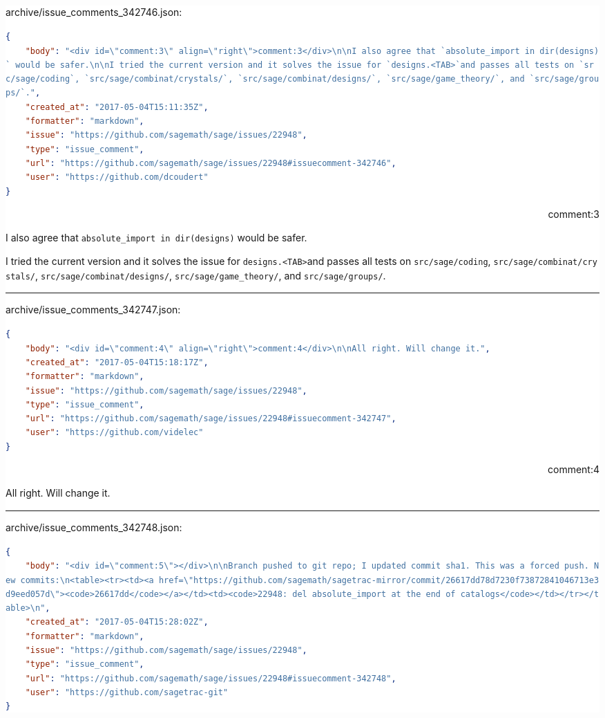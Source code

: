 archive/issue_comments_342746.json:
```json
{
    "body": "<div id=\"comment:3\" align=\"right\">comment:3</div>\n\nI also agree that `absolute_import in dir(designs)` would be safer.\n\nI tried the current version and it solves the issue for `designs.<TAB>`and passes all tests on `src/sage/coding`, `src/sage/combinat/crystals/`, `src/sage/combinat/designs/`, `src/sage/game_theory/`, and `src/sage/groups/`.",
    "created_at": "2017-05-04T15:11:35Z",
    "formatter": "markdown",
    "issue": "https://github.com/sagemath/sage/issues/22948",
    "type": "issue_comment",
    "url": "https://github.com/sagemath/sage/issues/22948#issuecomment-342746",
    "user": "https://github.com/dcoudert"
}
```

<div id="comment:3" align="right">comment:3</div>

I also agree that `absolute_import in dir(designs)` would be safer.

I tried the current version and it solves the issue for `designs.<TAB>`and passes all tests on `src/sage/coding`, `src/sage/combinat/crystals/`, `src/sage/combinat/designs/`, `src/sage/game_theory/`, and `src/sage/groups/`.



---

archive/issue_comments_342747.json:
```json
{
    "body": "<div id=\"comment:4\" align=\"right\">comment:4</div>\n\nAll right. Will change it.",
    "created_at": "2017-05-04T15:18:17Z",
    "formatter": "markdown",
    "issue": "https://github.com/sagemath/sage/issues/22948",
    "type": "issue_comment",
    "url": "https://github.com/sagemath/sage/issues/22948#issuecomment-342747",
    "user": "https://github.com/videlec"
}
```

<div id="comment:4" align="right">comment:4</div>

All right. Will change it.



---

archive/issue_comments_342748.json:
```json
{
    "body": "<div id=\"comment:5\"></div>\n\nBranch pushed to git repo; I updated commit sha1. This was a forced push. New commits:\n<table><tr><td><a href=\"https://github.com/sagemath/sagetrac-mirror/commit/26617dd78d7230f73872841046713e3d9eed057d\"><code>26617dd</code></a></td><td><code>22948: del absolute_import at the end of catalogs</code></td></tr></table>\n",
    "created_at": "2017-05-04T15:28:02Z",
    "formatter": "markdown",
    "issue": "https://github.com/sagemath/sage/issues/22948",
    "type": "issue_comment",
    "url": "https://github.com/sagemath/sage/issues/22948#issuecomment-342748",
    "user": "https://github.com/sagetrac-git"
}
```
